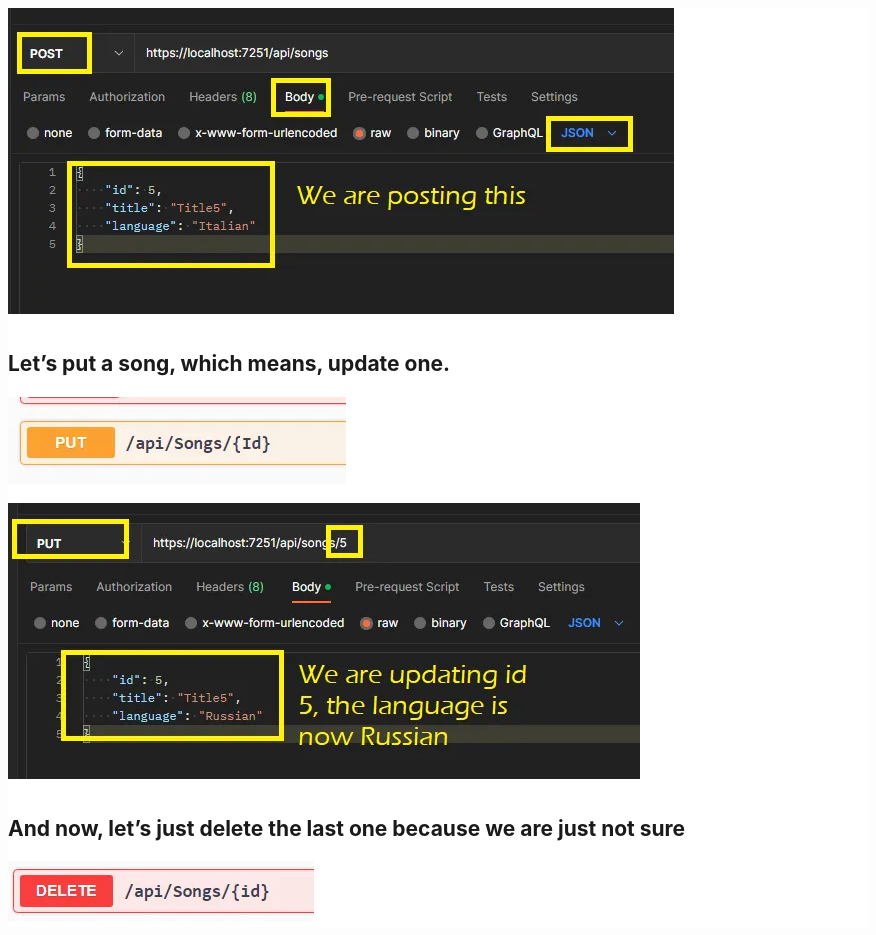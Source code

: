 ![pic](images/post2.png)

## Let’s put a song, which means, update one.


![pic](images/update.png)


![pic](images/update2.png)

## And now, let’s just delete the last one because we are just not sure

![pic](images/delete.png)
